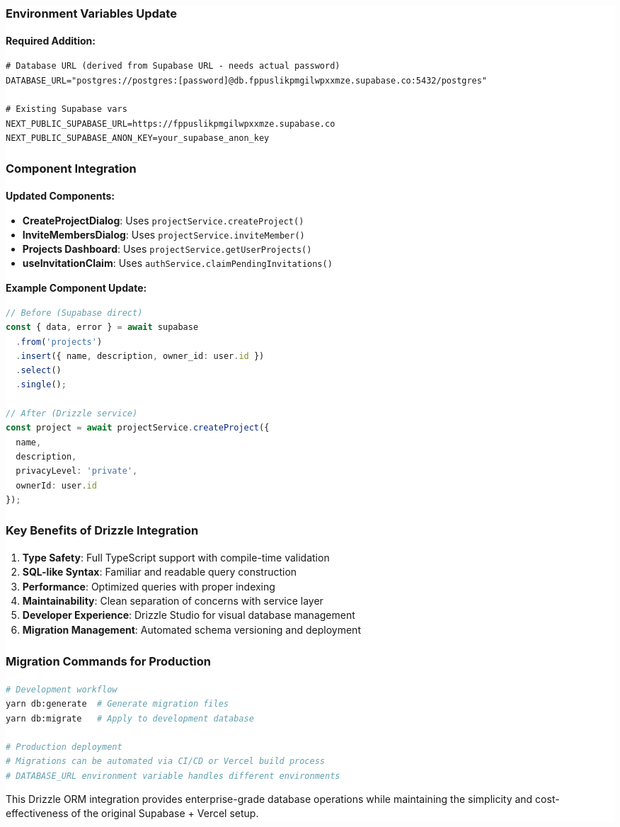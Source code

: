 ### Environment Variables Update

**Required Addition:**
```env
# Database URL (derived from Supabase URL - needs actual password)
DATABASE_URL="postgres://postgres:[password]@db.fppuslikpmgilwpxxmze.supabase.co:5432/postgres"

# Existing Supabase vars
NEXT_PUBLIC_SUPABASE_URL=https://fppuslikpmgilwpxxmze.supabase.co
NEXT_PUBLIC_SUPABASE_ANON_KEY=your_supabase_anon_key
```

### Component Integration

**Updated Components:**
- **CreateProjectDialog**: Uses `projectService.createProject()`
- **InviteMembersDialog**: Uses `projectService.inviteMember()`  
- **Projects Dashboard**: Uses `projectService.getUserProjects()`
- **useInvitationClaim**: Uses `authService.claimPendingInvitations()`

**Example Component Update:**
```typescript
// Before (Supabase direct)
const { data, error } = await supabase
  .from('projects')
  .insert({ name, description, owner_id: user.id })
  .select()
  .single();

// After (Drizzle service)
const project = await projectService.createProject({
  name,
  description,
  privacyLevel: 'private',
  ownerId: user.id
});
```

### Key Benefits of Drizzle Integration

1. **Type Safety**: Full TypeScript support with compile-time validation
2. **SQL-like Syntax**: Familiar and readable query construction
3. **Performance**: Optimized queries with proper indexing
4. **Maintainability**: Clean separation of concerns with service layer
5. **Developer Experience**: Drizzle Studio for visual database management
6. **Migration Management**: Automated schema versioning and deployment

### Migration Commands for Production

```bash
# Development workflow
yarn db:generate  # Generate migration files
yarn db:migrate   # Apply to development database

# Production deployment
# Migrations can be automated via CI/CD or Vercel build process
# DATABASE_URL environment variable handles different environments
```

This Drizzle ORM integration provides enterprise-grade database operations while maintaining the simplicity and cost-effectiveness of the original Supabase + Vercel setup.